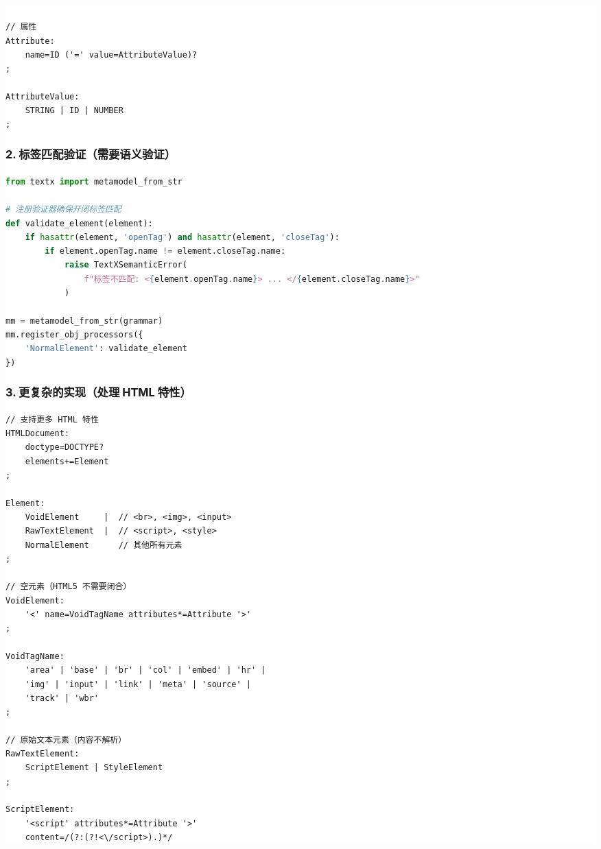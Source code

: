 ```textx

// 属性
Attribute:
    name=ID ('=' value=AttributeValue)?
;

AttributeValue:
    STRING | ID | NUMBER
;
```

### 2. 标签匹配验证（需要语义验证）

```python
from textx import metamodel_from_str

# 注册验证器确保开闭标签匹配
def validate_element(element):
    if hasattr(element, 'openTag') and hasattr(element, 'closeTag'):
        if element.openTag.name != element.closeTag.name:
            raise TextXSemanticError(
                f"标签不匹配: <{element.openTag.name}> ... </{element.closeTag.name}>"
            )

mm = metamodel_from_str(grammar)
mm.register_obj_processors({
    'NormalElement': validate_element
})
```

### 3. 更复杂的实现（处理 HTML 特性）

```textx
// 支持更多 HTML 特性
HTMLDocument:
    doctype=DOCTYPE?
    elements+=Element
;

Element:
    VoidElement     |  // <br>, <img>, <input>
    RawTextElement  |  // <script>, <style>
    NormalElement      // 其他所有元素
;

// 空元素（HTML5 不需要闭合）
VoidElement:
    '<' name=VoidTagName attributes*=Attribute '>'
;

VoidTagName:
    'area' | 'base' | 'br' | 'col' | 'embed' | 'hr' | 
    'img' | 'input' | 'link' | 'meta' | 'source' | 
    'track' | 'wbr'
;

// 原始文本元素（内容不解析）
RawTextElement:
    ScriptElement | StyleElement
;

ScriptElement:
    '<script' attributes*=Attribute '>'
    content=/(?:(?!<\/script>).)*/ 
```